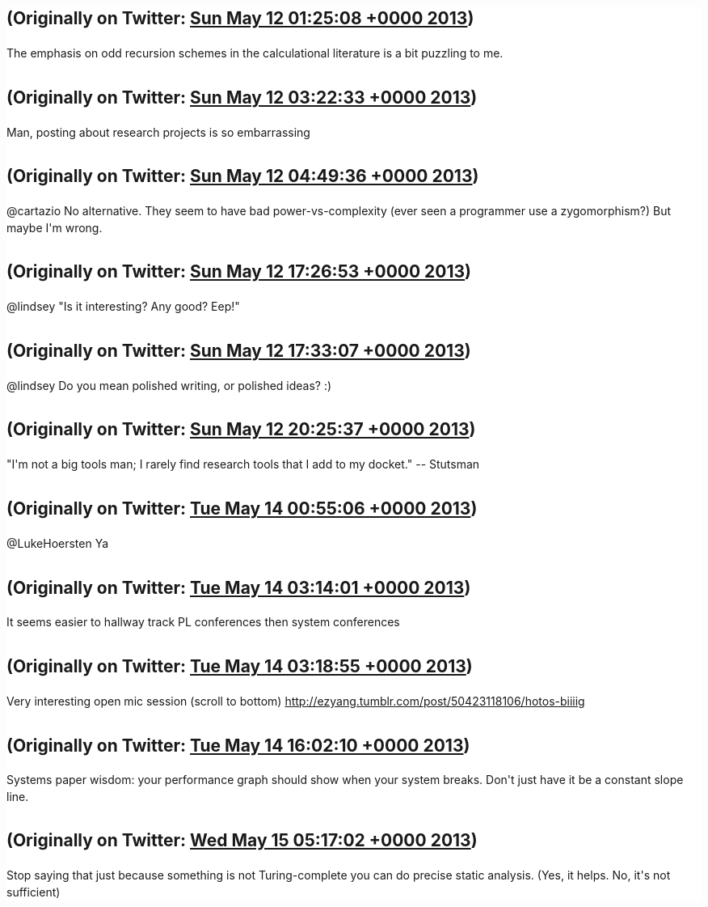 (Originally on Twitter: [Sun May 12 01:25:08 +0000 2013](https://twitter.com/ezyang/status/333392364326486017))
----
The emphasis on odd recursion schemes in the calculational literature is a bit puzzling to me.

(Originally on Twitter: [Sun May 12 03:22:33 +0000 2013](https://twitter.com/ezyang/status/333421912074108930))
----
Man, posting about research projects is so embarrassing

(Originally on Twitter: [Sun May 12 04:49:36 +0000 2013](https://twitter.com/ezyang/status/333443821012660225))
----
@cartazio No alternative. They seem to have bad power-vs-complexity (ever seen a programmer use a zygomorphism?) But maybe I'm wrong.

(Originally on Twitter: [Sun May 12 17:26:53 +0000 2013](https://twitter.com/ezyang/status/333634396747866112))
----
@lindsey "Is it interesting? Any good? Eep!"

(Originally on Twitter: [Sun May 12 17:33:07 +0000 2013](https://twitter.com/ezyang/status/333635965274955778))
----
@lindsey Do you mean polished writing, or polished ideas? :)

(Originally on Twitter: [Sun May 12 20:25:37 +0000 2013](https://twitter.com/ezyang/status/333679378422706176))
----
"I'm not a big tools man; I rarely find research tools that I add to my docket." -- Stutsman

(Originally on Twitter: [Tue May 14 00:55:06 +0000 2013](https://twitter.com/ezyang/status/334109580521000961))
----
@LukeHoersten Ya

(Originally on Twitter: [Tue May 14 03:14:01 +0000 2013](https://twitter.com/ezyang/status/334144543740006401))
----
It seems easier to hallway track PL conferences then system conferences

(Originally on Twitter: [Tue May 14 03:18:55 +0000 2013](https://twitter.com/ezyang/status/334145776294973440))
----
Very interesting open mic session (scroll to bottom) http://ezyang.tumblr.com/post/50423118106/hotos-biiiig

(Originally on Twitter: [Tue May 14 16:02:10 +0000 2013](https://twitter.com/ezyang/status/334337853389668352))
----
Systems paper wisdom: your performance graph should show when your system breaks. Don't just have it be a constant slope line.

(Originally on Twitter: [Wed May 15 05:17:02 +0000 2013](https://twitter.com/ezyang/status/334537885971791872))
----
Stop saying that just because something is not Turing-complete you can do precise static analysis. (Yes, it helps. No, it's not sufficient)
